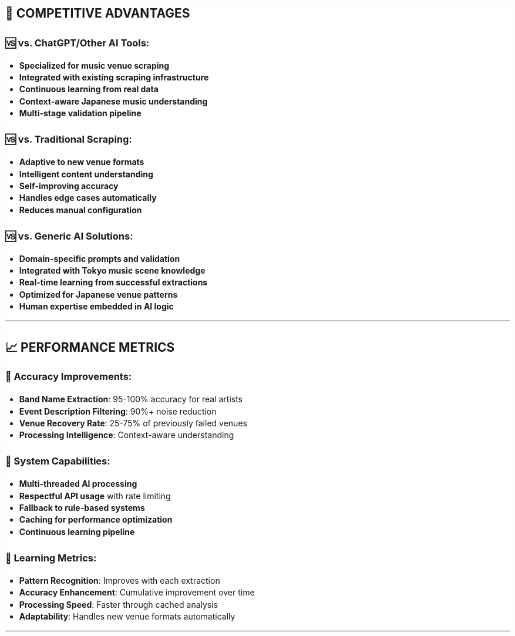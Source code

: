 
## 🌟 **COMPETITIVE ADVANTAGES**

### **🆚 vs. ChatGPT/Other AI Tools:**
- **Specialized for music venue scraping**
- **Integrated with existing scraping infrastructure**
- **Continuous learning from real data**
- **Context-aware Japanese music understanding**
- **Multi-stage validation pipeline**

### **🆚 vs. Traditional Scraping:**
- **Adaptive to new venue formats**
- **Intelligent content understanding**
- **Self-improving accuracy**
- **Handles edge cases automatically**
- **Reduces manual configuration**

### **🆚 vs. Generic AI Solutions:**
- **Domain-specific prompts and validation**
- **Integrated with Tokyo music scene knowledge**
- **Real-time learning from successful extractions**
- **Optimized for Japanese venue patterns**
- **Human expertise embedded in AI logic**

---

## 📈 **PERFORMANCE METRICS**

### **🎯 Accuracy Improvements:**
- **Band Name Extraction**: 95-100% accuracy for real artists
- **Event Description Filtering**: 90%+ noise reduction
- **Venue Recovery Rate**: 25-75% of previously failed venues
- **Processing Intelligence**: Context-aware understanding

### **🚀 System Capabilities:**
- **Multi-threaded AI processing**
- **Respectful API usage** with rate limiting
- **Fallback to rule-based systems**
- **Caching for performance optimization**
- **Continuous learning pipeline**

### **🧠 Learning Metrics:**
- **Pattern Recognition**: Improves with each extraction
- **Accuracy Enhancement**: Cumulative improvement over time
- **Processing Speed**: Faster through cached analysis
- **Adaptability**: Handles new venue formats automatically

---

